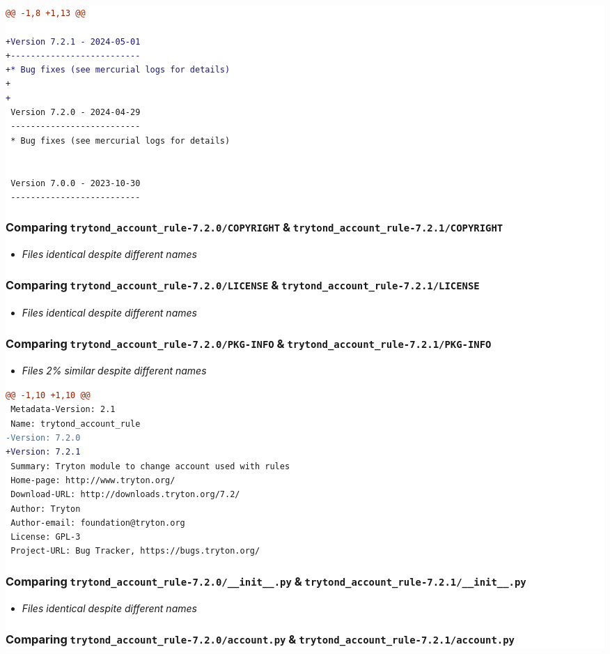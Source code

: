 ```diff
@@ -1,8 +1,13 @@
 
+Version 7.2.1 - 2024-05-01
+--------------------------
+* Bug fixes (see mercurial logs for details)
+
+
 Version 7.2.0 - 2024-04-29
 --------------------------
 * Bug fixes (see mercurial logs for details)
 
 
 Version 7.0.0 - 2023-10-30
 --------------------------
```

### Comparing `trytond_account_rule-7.2.0/COPYRIGHT` & `trytond_account_rule-7.2.1/COPYRIGHT`

 * *Files identical despite different names*

### Comparing `trytond_account_rule-7.2.0/LICENSE` & `trytond_account_rule-7.2.1/LICENSE`

 * *Files identical despite different names*

### Comparing `trytond_account_rule-7.2.0/PKG-INFO` & `trytond_account_rule-7.2.1/PKG-INFO`

 * *Files 2% similar despite different names*

```diff
@@ -1,10 +1,10 @@
 Metadata-Version: 2.1
 Name: trytond_account_rule
-Version: 7.2.0
+Version: 7.2.1
 Summary: Tryton module to change account used with rules
 Home-page: http://www.tryton.org/
 Download-URL: http://downloads.tryton.org/7.2/
 Author: Tryton
 Author-email: foundation@tryton.org
 License: GPL-3
 Project-URL: Bug Tracker, https://bugs.tryton.org/
```

### Comparing `trytond_account_rule-7.2.0/__init__.py` & `trytond_account_rule-7.2.1/__init__.py`

 * *Files identical despite different names*

### Comparing `trytond_account_rule-7.2.0/account.py` & `trytond_account_rule-7.2.1/account.py`
